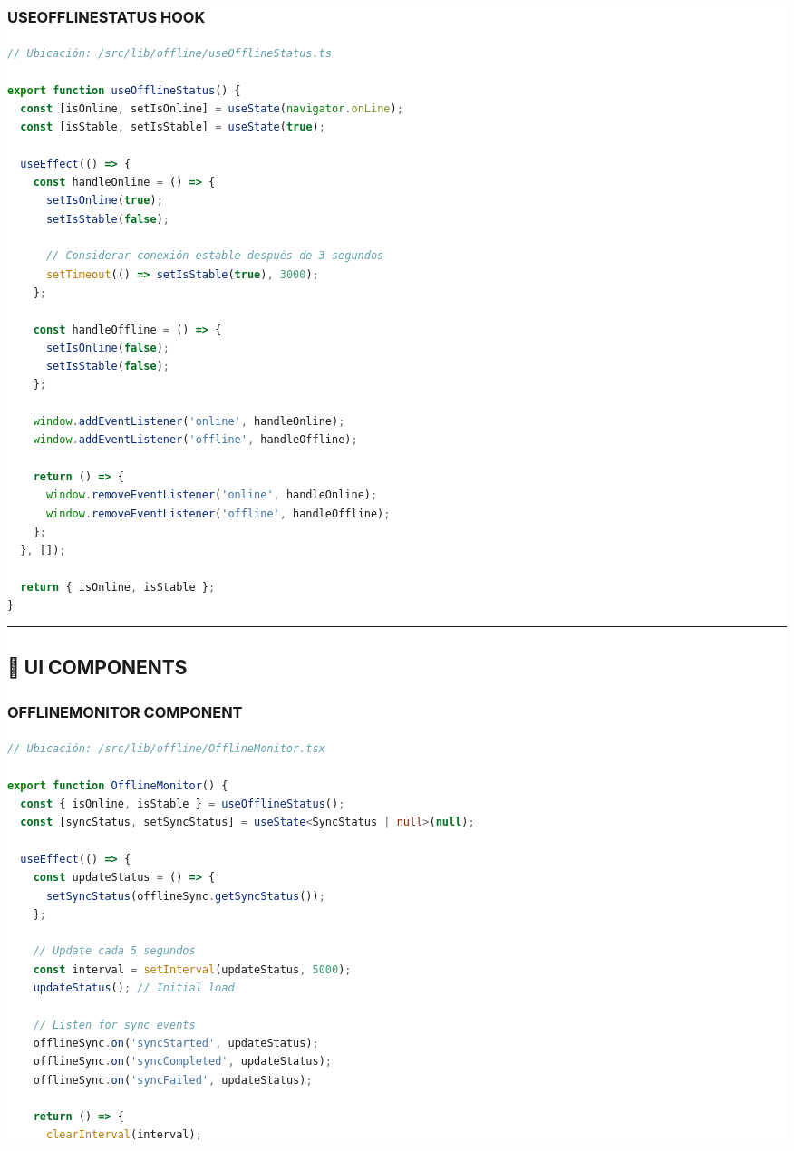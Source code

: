 ### **USEOFFLINESTATUS HOOK**
```typescript
// Ubicación: /src/lib/offline/useOfflineStatus.ts

export function useOfflineStatus() {
  const [isOnline, setIsOnline] = useState(navigator.onLine);
  const [isStable, setIsStable] = useState(true);

  useEffect(() => {
    const handleOnline = () => {
      setIsOnline(true);
      setIsStable(false);

      // Considerar conexión estable después de 3 segundos
      setTimeout(() => setIsStable(true), 3000);
    };

    const handleOffline = () => {
      setIsOnline(false);
      setIsStable(false);
    };

    window.addEventListener('online', handleOnline);
    window.addEventListener('offline', handleOffline);

    return () => {
      window.removeEventListener('online', handleOnline);
      window.removeEventListener('offline', handleOffline);
    };
  }, []);

  return { isOnline, isStable };
}
```

---

## 🎨 **UI COMPONENTS**

### **OFFLINEMONITOR COMPONENT**
```typescript
// Ubicación: /src/lib/offline/OfflineMonitor.tsx

export function OfflineMonitor() {
  const { isOnline, isStable } = useOfflineStatus();
  const [syncStatus, setSyncStatus] = useState<SyncStatus | null>(null);

  useEffect(() => {
    const updateStatus = () => {
      setSyncStatus(offlineSync.getSyncStatus());
    };

    // Update cada 5 segundos
    const interval = setInterval(updateStatus, 5000);
    updateStatus(); // Initial load

    // Listen for sync events
    offlineSync.on('syncStarted', updateStatus);
    offlineSync.on('syncCompleted', updateStatus);
    offlineSync.on('syncFailed', updateStatus);

    return () => {
      clearInterval(interval);
```